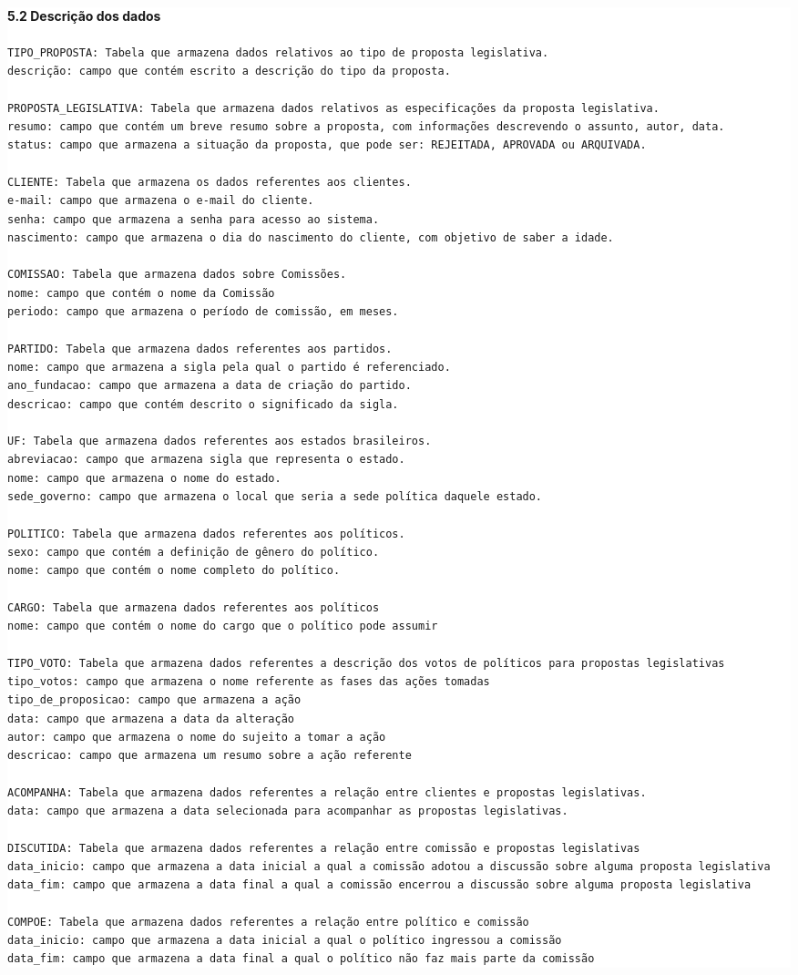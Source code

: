 #### 5.2 Descrição dos dados 

    TIPO_PROPOSTA: Tabela que armazena dados relativos ao tipo de proposta legislativa.
    descrição: campo que contém escrito a descrição do tipo da proposta.

    PROPOSTA_LEGISLATIVA: Tabela que armazena dados relativos as especificações da proposta legislativa. 
    resumo: campo que contém um breve resumo sobre a proposta, com informações descrevendo o assunto, autor, data.
    status: campo que armazena a situação da proposta, que pode ser: REJEITADA, APROVADA ou ARQUIVADA. 

    CLIENTE: Tabela que armazena os dados referentes aos clientes.
    e-mail: campo que armazena o e-mail do cliente.
    senha: campo que armazena a senha para acesso ao sistema. 
    nascimento: campo que armazena o dia do nascimento do cliente, com objetivo de saber a idade. 

    COMISSAO: Tabela que armazena dados sobre Comissões.
    nome: campo que contém o nome da Comissão
    periodo: campo que armazena o período de comissão, em meses.

    PARTIDO: Tabela que armazena dados referentes aos partidos.
    nome: campo que armazena a sigla pela qual o partido é referenciado. 
    ano_fundacao: campo que armazena a data de criação do partido.
    descricao: campo que contém descrito o significado da sigla.

    UF: Tabela que armazena dados referentes aos estados brasileiros.
    abreviacao: campo que armazena sigla que representa o estado.
    nome: campo que armazena o nome do estado.
    sede_governo: campo que armazena o local que seria a sede política daquele estado.

    POLITICO: Tabela que armazena dados referentes aos políticos. 
    sexo: campo que contém a definição de gênero do político.
    nome: campo que contém o nome completo do político. 

    CARGO: Tabela que armazena dados referentes aos políticos
    nome: campo que contém o nome do cargo que o político pode assumir

    TIPO_VOTO: Tabela que armazena dados referentes a descrição dos votos de políticos para propostas legislativas
    tipo_votos: campo que armazena o nome referente as fases das ações tomadas
    tipo_de_proposicao: campo que armazena a ação
    data: campo que armazena a data da alteração
    autor: campo que armazena o nome do sujeito a tomar a ação
    descricao: campo que armazena um resumo sobre a ação referente

    ACOMPANHA: Tabela que armazena dados referentes a relação entre clientes e propostas legislativas.
    data: campo que armazena a data selecionada para acompanhar as propostas legislativas.

    DISCUTIDA: Tabela que armazena dados referentes a relação entre comissão e propostas legislativas
    data_inicio: campo que armazena a data inicial a qual a comissão adotou a discussão sobre alguma proposta legislativa
    data_fim: campo que armazena a data final a qual a comissão encerrou a discussão sobre alguma proposta legislativa

    COMPOE: Tabela que armazena dados referentes a relação entre político e comissão
    data_inicio: campo que armazena a data inicial a qual o político ingressou a comissão
    data_fim: campo que armazena a data final a qual o político não faz mais parte da comissão
